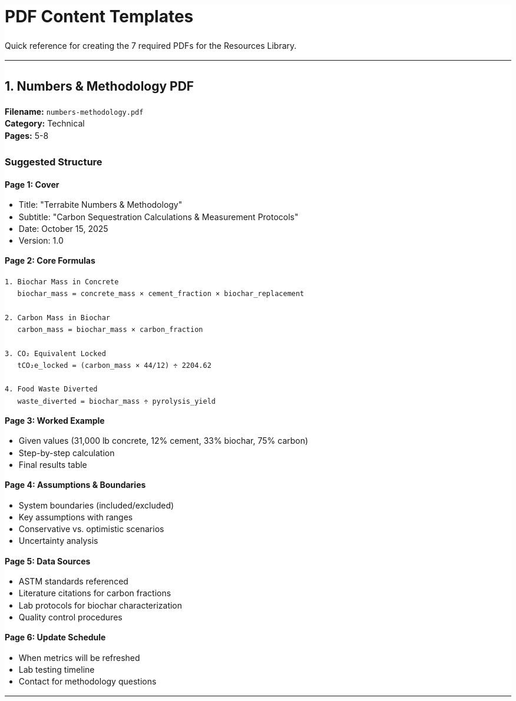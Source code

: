 # PDF Content Templates

Quick reference for creating the 7 required PDFs for the Resources Library.

---

## 1. Numbers & Methodology PDF

**Filename:** `numbers-methodology.pdf`  
**Category:** Technical  
**Pages:** 5-8

### Suggested Structure

**Page 1: Cover**
- Title: "Terrabite Numbers & Methodology"
- Subtitle: "Carbon Sequestration Calculations & Measurement Protocols"
- Date: October 15, 2025
- Version: 1.0

**Page 2: Core Formulas**
```
1. Biochar Mass in Concrete
   biochar_mass = concrete_mass × cement_fraction × biochar_replacement

2. Carbon Mass in Biochar
   carbon_mass = biochar_mass × carbon_fraction

3. CO₂ Equivalent Locked
   tCO₂e_locked = (carbon_mass × 44/12) ÷ 2204.62

4. Food Waste Diverted
   waste_diverted = biochar_mass ÷ pyrolysis_yield
```

**Page 3: Worked Example**
- Given values (31,000 lb concrete, 12% cement, 33% biochar, 75% carbon)
- Step-by-step calculation
- Final results table

**Page 4: Assumptions & Boundaries**
- System boundaries (included/excluded)
- Key assumptions with ranges
- Conservative vs. optimistic scenarios
- Uncertainty analysis

**Page 5: Data Sources**
- ASTM standards referenced
- Literature citations for carbon fractions
- Lab protocols for biochar characterization
- Quality control procedures

**Page 6: Update Schedule**
- When metrics will be refreshed
- Lab testing timeline
- Contact for methodology questions

---